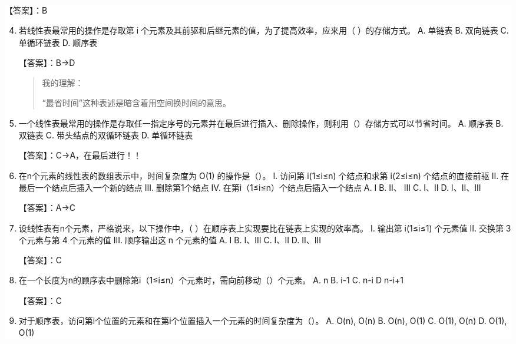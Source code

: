    【答案】：B

4. 若线性表最常用的操作是存取第 i 个元素及其前驱和后继元素的值，为了提高效率，应来用（ ）的存储方式。
   A. 单链表
   B. 双向链表
   C. 单循环链表
   D. 顺序表

   【答案】：B->D

   > 我的理解：
   >
   > “最省时间”这种表述是暗含着用空间换时间的意思。
   
5. 一个线性表最常用的操作是存取任一指定序号的元素并在最后进行插入、删除操作，则利用（）存储方式可以节省时间。
   A. 顺序表
   B. 双链表
   C. 带头结点的双循环链表
   D. 单循环链表

   【答案】：C->A，在最后进行！！

6. 在n个元素的线性表的数组表示中，时间复杂度为 O(1) 的操作是（）。
   I. 访问第 i(1≤i≤n) 个结点和求第 i(2≤i≤n) 个结点的直接前驱
   II. 在最后一个结点后插入一个新的结点
   III. 删除第1个结点
   IV. 在第i（1≤i≤n）个结点后插入一个结点
   A. I
   B. II、 III
   C. I、II
   D. I、II、III

   【答案】：A->C

7. 设线性表有n个元素，严格说来，以下操作中，（ ）在顺序表上实现要比在链表上实现的效率高。
   I. 输出第 i(1≤i≤1) 个元素值
   II. 交换第 3 个元素与第 4 个元素的值
   III. 顺序输出这 n 个元素的值
   A. I
   B. I、III
   C. I、II
   D. II、III

   【答案】：C

8. 在一个长度为n的顾序表中删除第i（1≤i≤n）个元素时，需向前移动（）个元素。
   A. n
   B. i-1
   C. n-i
   D n-i+1

   【答案】：C

9. 对于顺序表，访问第i个位置的元素和在第i个位置插入一个元素的时间复杂度为（）。
   A. O(n), O(n)
   B. O(n), O(1)
   C. O(1), O(n)
   D. O(1), O(1)
